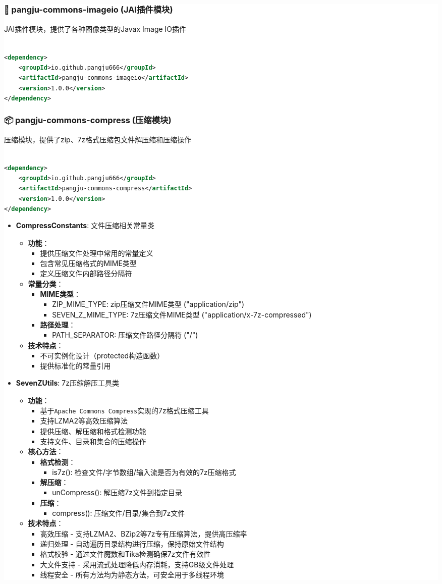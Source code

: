 ### 🧩 pangju-commons-imageio (JAI插件模块)

JAI插件模块，提供了各种图像类型的Javax Image IO插件

````xml

<dependency>
    <groupId>io.github.pangju666</groupId>
    <artifactId>pangju-commons-imageio</artifactId>
    <version>1.0.0</version>
</dependency>
````

### 📦 pangju-commons-compress (压缩模块)

压缩模块，提供了zip、7z格式压缩包文件解压缩和压缩操作

````xml

<dependency>
    <groupId>io.github.pangju666</groupId>
    <artifactId>pangju-commons-compress</artifactId>
    <version>1.0.0</version>
</dependency>
````

- **CompressConstants**: 文件压缩相关常量类
    - **功能**：
        - 提供压缩文件处理中常用的常量定义
        - 包含常见压缩格式的MIME类型
        - 定义压缩文件内部路径分隔符
    - **常量分类**：
        - **MIME类型**：
            - ZIP_MIME_TYPE: zip压缩文件MIME类型 ("application/zip")
            - SEVEN_Z_MIME_TYPE: 7z压缩文件MIME类型 ("application/x-7z-compressed")
        - **路径处理**：
            - PATH_SEPARATOR: 压缩文件路径分隔符 ("/")
    - **技术特点**：
        - 不可实例化设计（protected构造函数）
        - 提供标准化的常量引用


- **SevenZUtils**: 7z压缩解压工具类
    - **功能**：
        - 基于`Apache Commons Compress`实现的7z格式压缩工具
        - 支持LZMA2等高效压缩算法
        - 提供压缩、解压缩和格式检测功能
        - 支持文件、目录和集合的压缩操作
    - **核心方法**：
        - **格式检测**：
            - is7z(): 检查文件/字节数组/输入流是否为有效的7z压缩格式
        - **解压缩**：
            - unCompress(): 解压缩7z文件到指定目录
        - **压缩**：
            - compress(): 压缩文件/目录/集合到7z文件
    - **技术特点**：
        - 高效压缩 - 支持LZMA2、BZip2等7z专有压缩算法，提供高压缩率
        - 递归处理 - 自动遍历目录结构进行压缩，保持原始文件结构
        - 格式校验 - 通过文件魔数和Tika检测确保7z文件有效性
        - 大文件支持 - 采用流式处理降低内存消耗，支持GB级文件处理
        - 线程安全 - 所有方法均为静态方法，可安全用于多线程环境
